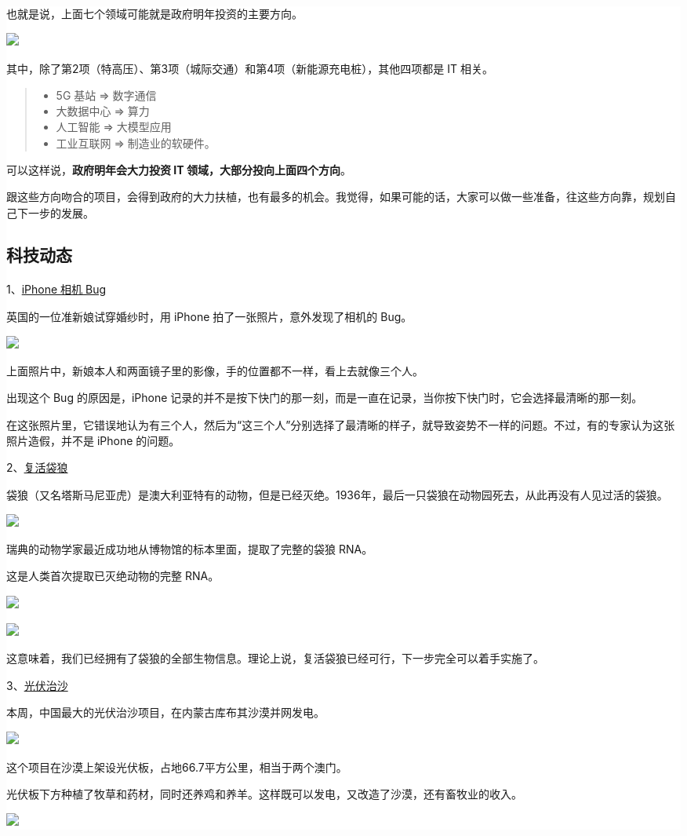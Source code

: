 也就是说，上面七个领域可能就是政府明年投资的主要方向。

![](https://cdn.beekka.com/blogimg/asset/202312/bg2023120213.webp)

其中，除了第2项（特高压）、第3项（城际交通）和第4项（新能源充电桩），其他四项都是 IT 相关。

>   - 5G 基站 =\> 数字通信
>   - 大数据中心 =\> 算力
>   - 人工智能 =\> 大模型应用
>   - 工业互联网 =\> 制造业的软硬件。

可以这样说，**政府明年会大力投资 IT 领域，大部分投向上面四个方向**。

跟这些方向吻合的项目，会得到政府的大力扶植，也有最多的机会。我觉得，如果可能的话，大家可以做一些准备，往这些方向靠，规划自己下一步的发展。

## 科技动态

1、[iPhone 相机 Bug](https://appleinsider.com/articles/23/11/30/a-bride-to-be-discovers-a-reality-bending-mistake-in-apples-computational-photography)

英国的一位准新娘试穿婚纱时，用 iPhone 拍了一张照片，意外发现了相机的 Bug。

![](https://cdn.beekka.com/blogimg/asset/202312/bg2023120101.webp)

上面照片中，新娘本人和两面镜子里的影像，手的位置都不一样，看上去就像三个人。

出现这个 Bug 的原因是，iPhone 记录的并不是按下快门的那一刻，而是一直在记录，当你按下快门时，它会选择最清晰的那一刻。

在这张照片里，它错误地认为有三个人，然后为“这三个人”分别选择了最清晰的样子，就导致姿势不一样的问题。不过，有的专家认为这张照片造假，并不是 iPhone 的问题。

2、[复活袋狼](https://www.usatoday.com/story/news/nation/2023/09/28/tasmanian-tiger-extinct-rna/70979669007/)

袋狼（又名塔斯马尼亚虎）是澳大利亚特有的动物，但是已经灭绝。1936年，最后一只袋狼在动物园死去，从此再没有人见过活的袋狼。

![](https://cdn.beekka.com/blogimg/asset/202309/bg2023092902.webp)

瑞典的动物学家最近成功地从博物馆的标本里面，提取了完整的袋狼 RNA。

这是人类首次提取已灭绝动物的完整 RNA。

![](https://cdn.beekka.com/blogimg/asset/202309/bg2023092903.webp)

![](https://cdn.beekka.com/blogimg/asset/202309/bg2023092904.webp)

这意味着，我们已经拥有了袋狼的全部生物信息。理论上说，复活袋狼已经可行，下一步完全可以着手实施了。

3、[光伏治沙](http://www.nengyuanjie.net/article/84188.html)

本周，中国最大的光伏治沙项目，在内蒙古库布其沙漠并网发电。

![](https://cdn.beekka.com/blogimg/asset/202312/bg2023120601.webp)

这个项目在沙漠上架设光伏板，占地66.7平方公里，相当于两个澳门。

光伏板下方种植了牧草和药材，同时还养鸡和养羊。这样既可以发电，又改造了沙漠，还有畜牧业的收入。

![](https://cdn.beekka.com/blogimg/asset/202312/bg2023120602.webp)
